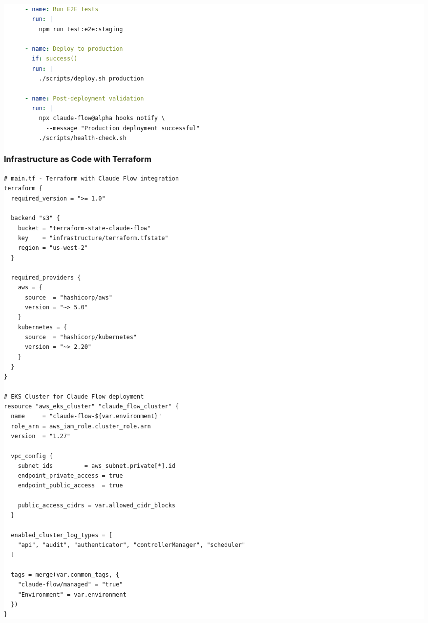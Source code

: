 ```yaml
      - name: Run E2E tests
        run: |
          npm run test:e2e:staging
          
      - name: Deploy to production
        if: success()
        run: |
          ./scripts/deploy.sh production
          
      - name: Post-deployment validation
        run: |
          npx claude-flow@alpha hooks notify \
            --message "Production deployment successful"
          ./scripts/health-check.sh
```

### Infrastructure as Code with Terraform
```hcl
# main.tf - Terraform with Claude Flow integration
terraform {
  required_version = ">= 1.0"
  
  backend "s3" {
    bucket = "terraform-state-claude-flow"
    key    = "infrastructure/terraform.tfstate"
    region = "us-west-2"
  }
  
  required_providers {
    aws = {
      source  = "hashicorp/aws"
      version = "~> 5.0"
    }
    kubernetes = {
      source  = "hashicorp/kubernetes"
      version = "~> 2.20"
    }
  }
}

# EKS Cluster for Claude Flow deployment
resource "aws_eks_cluster" "claude_flow_cluster" {
  name     = "claude-flow-${var.environment}"
  role_arn = aws_iam_role.cluster_role.arn
  version  = "1.27"
  
  vpc_config {
    subnet_ids         = aws_subnet.private[*].id
    endpoint_private_access = true
    endpoint_public_access  = true
    
    public_access_cidrs = var.allowed_cidr_blocks
  }
  
  enabled_cluster_log_types = [
    "api", "audit", "authenticator", "controllerManager", "scheduler"
  ]
  
  tags = merge(var.common_tags, {
    "claude-flow/managed" = "true"
    "Environment" = var.environment
  })
}
```